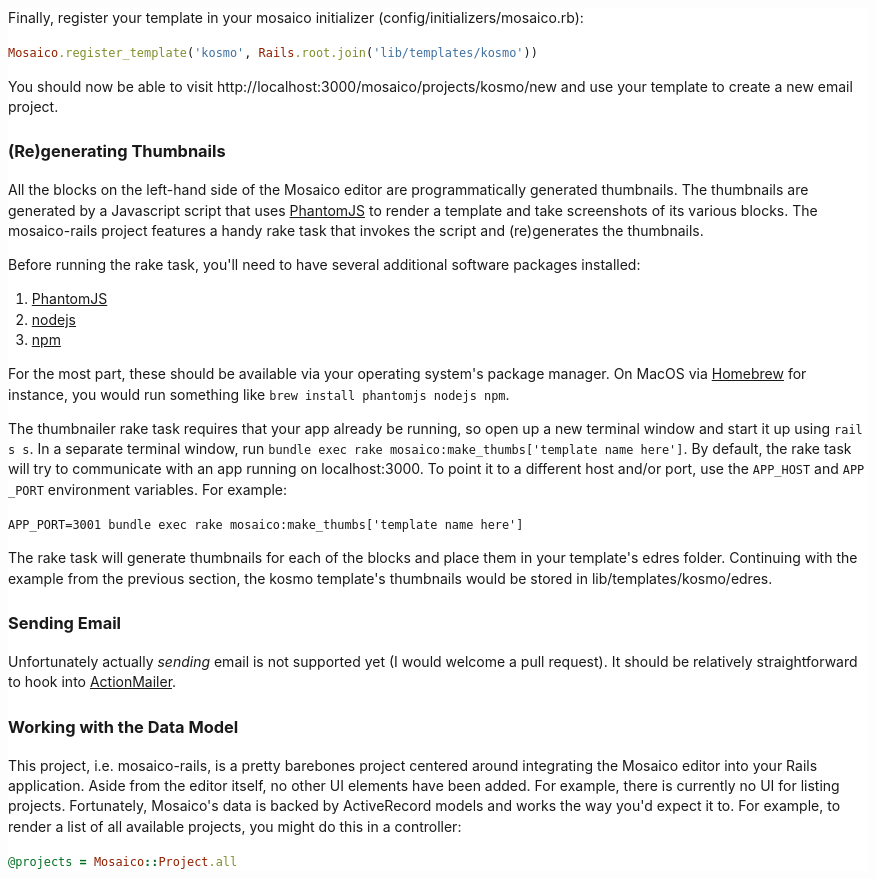 Finally, register your template in your mosaico initializer (config/initializers/mosaico.rb):

```ruby
Mosaico.register_template('kosmo', Rails.root.join('lib/templates/kosmo'))
```

You should now be able to visit http://localhost:3000/mosaico/projects/kosmo/new and use your template to create a new email project.

### (Re)generating Thumbnails

All the blocks on the left-hand side of the Mosaico editor are programmatically generated thumbnails. The thumbnails are generated by a Javascript script that uses [PhantomJS](https://github.com/ariya/phantomjs) to render a template and take screenshots of its various blocks. The mosaico-rails project features a handy rake task that invokes the script and (re)generates the thumbnails.

Before running the rake task, you'll need to have several additional software packages installed:

1. [PhantomJS](https://github.com/ariya/phantomjs)
2. [nodejs](https://nodejs.org/)
3. [npm](https://www.npmjs.com/)

For the most part, these should be available via your operating system's package manager. On MacOS via [Homebrew](https://brew.sh/) for instance, you would run something like `brew install phantomjs nodejs npm`.

The thumbnailer rake task requires that your app already be running, so open up a new terminal window and start it up using `rails s`. In a separate terminal window, run `bundle exec rake mosaico:make_thumbs['template name here']`. By default, the rake task will try to communicate with an app running on localhost:3000. To point it to a different host and/or port, use the `APP_HOST` and `APP_PORT` environment variables. For example:

```
APP_PORT=3001 bundle exec rake mosaico:make_thumbs['template name here']
```

The rake task will generate thumbnails for each of the blocks and place them in your template's edres folder. Continuing with the example from the previous section, the kosmo template's thumbnails would be stored in lib/templates/kosmo/edres.

### Sending Email

Unfortunately actually _sending_ email is not supported yet (I would welcome a pull request). It should be relatively straightforward to hook into [ActionMailer](http://guides.rubyonrails.org/action_mailer_basics.html).

### Working with the Data Model

This project, i.e. mosaico-rails, is a pretty barebones project centered around integrating the Mosaico editor into your Rails application. Aside from the editor itself, no other UI elements have been added. For example, there is currently no UI for listing projects. Fortunately, Mosaico's data is backed by ActiveRecord models and works the way you'd expect it to. For example, to render a list of all available projects, you might do this in a controller:

```ruby
@projects = Mosaico::Project.all
```
